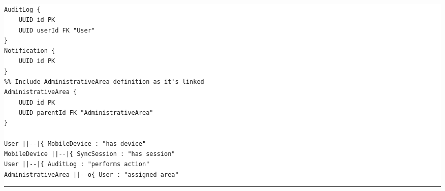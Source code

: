     AuditLog {
        UUID id PK
        UUID userId FK "User"
    }
    Notification {
        UUID id PK
    }
    %% Include AdministrativeArea definition as it's linked
    AdministrativeArea {
        UUID id PK
        UUID parentId FK "AdministrativeArea"
    }

    User ||--|{ MobileDevice : "has device"
    MobileDevice ||--|{ SyncSession : "has session"
    User ||--|{ AuditLog : "performs action"
    AdministrativeArea ||--o{ User : "assigned area"
  


---

